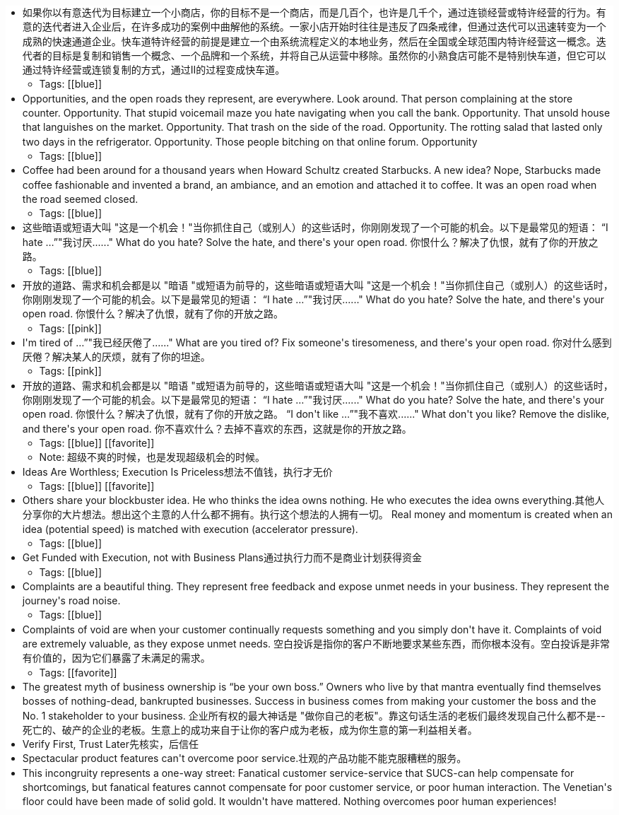 - 如果你以有意迭代为目标建立一个小商店，你的目标不是一个商店，而是几百个，也许是几千个，通过连锁经营或特许经营的行为。有意的迭代者进入企业后，在许多成功的案例中曲解他的系统。一家小店开始时往往是违反了四条戒律，但通过迭代可以迅速转变为一个成熟的快速通道企业。快车道特许经营的前提是建立一个由系统流程定义的本地业务，然后在全国或全球范围内特许经营这一概念。迭代者的目标是复制和销售一个概念、一个品牌和一个系统，并将自己从运营中移除。虽然你的小熟食店可能不是特别快车道，但它可以通过特许经营或连锁复制的方式，通过II的过程变成快车道。
    - Tags: [[blue]] 
- Opportunities, and the open roads they represent, are everywhere. Look around. That person complaining at the store counter. Opportunity. That stupid voicemail maze you hate navigating when you call the bank. Opportunity. That unsold house that languishes on the market. Opportunity. That trash on the side of the road. Opportunity. The rotting salad that lasted only two days in the refrigerator. Opportunity. Those people bitching on that online forum. Opportunity
    - Tags: [[blue]] 
- Coffee had been around for a thousand years when Howard Schultz created Starbucks. A new idea? Nope, Starbucks made coffee fashionable and invented a brand, an ambiance, and an emotion and attached it to coffee. It was an open road when the road seemed closed.
    - Tags: [[blue]] 
- 这些暗语或短语大叫 "这是一个机会！"当你抓住自己（或别人）的这些话时，你刚刚发现了一个可能的机会。以下是最常见的短语：
  “I hate …”"我讨厌......"
  What do you hate? Solve the hate, and there's your open road.
  你恨什么？解决了仇恨，就有了你的开放之路。
    - Tags: [[blue]] 
- 开放的道路、需求和机会都是以 "暗语 "或短语为前导的，这些暗语或短语大叫 "这是一个机会！"当你抓住自己（或别人）的这些话时，你刚刚发现了一个可能的机会。以下是最常见的短语：
  “I hate …”"我讨厌......"
  What do you hate? Solve the hate, and there's your open road.
  你恨什么？解决了仇恨，就有了你的开放之路。
    - Tags: [[pink]] 
- I'm tired of …”"我已经厌倦了......"
  What are you tired of? Fix someone's tiresomeness, and there's your open road.
  你对什么感到厌倦？解决某人的厌烦，就有了你的坦途。
    - Tags: [[pink]] 
- 开放的道路、需求和机会都是以 "暗语 "或短语为前导的，这些暗语或短语大叫 "这是一个机会！"当你抓住自己（或别人）的这些话时，你刚刚发现了一个可能的机会。以下是最常见的短语：
  “I hate …”"我讨厌......"
  What do you hate? Solve the hate, and there's your open road.
  你恨什么？解决了仇恨，就有了你的开放之路。
  “I don't like …”"我不喜欢......"
  What don't you like? Remove the dislike, and there's your open road.
  你不喜欢什么？去掉不喜欢的东西，这就是你的开放之路。
    - Tags: [[blue]] [[favorite]] 
    - Note: 超级不爽的时候，也是发现超级机会的时候。
- Ideas Are Worthless; Execution Is Priceless想法不值钱，执行才无价
    - Tags: [[blue]] [[favorite]] 
- Others share your blockbuster idea. He who thinks the idea owns nothing. He who executes the idea owns everything.其他人分享你的大片想法。想出这个主意的人什么都不拥有。执行这个想法的人拥有一切。
  Real money and momentum is created when an idea (potential speed) is matched with execution (accelerator pressure).
    - Tags: [[blue]] 
- Get Funded with Execution, not with Business Plans通过执行力而不是商业计划获得资金
    - Tags: [[blue]] 
- Complaints are a beautiful thing. They represent free feedback and expose unmet needs in your business. They represent the journey's road noise.
    - Tags: [[blue]] 
- Complaints of void are when your customer continually requests something and you simply don't have it. Complaints of void are extremely valuable, as they expose unmet needs.
  空白投诉是指你的客户不断地要求某些东西，而你根本没有。空白投诉是非常有价值的，因为它们暴露了未满足的需求。
    - Tags: [[favorite]] 
- The greatest myth of business ownership is “be your own boss.” Owners who live by that mantra eventually find themselves bosses of nothing-dead, bankrupted businesses. Success in business comes from making your customer the boss and the No. 1 stakeholder to your business.
  企业所有权的最大神话是 "做你自己的老板"。靠这句话生活的老板们最终发现自己什么都不是--死亡的、破产的企业的老板。生意上的成功来自于让你的客户成为老板，成为你生意的第一利益相关者。
- Verify First, Trust Later先核实，后信任
- Spectacular product features can't overcome poor service.壮观的产品功能不能克服糟糕的服务。
- This incongruity represents a one-way street: Fanatical customer service-service that SUCS-can help compensate for shortcomings, but fanatical features cannot compensate for poor customer service, or poor human interaction. The Venetian's floor could have been made of solid gold. It wouldn't have mattered. Nothing overcomes poor human experiences!